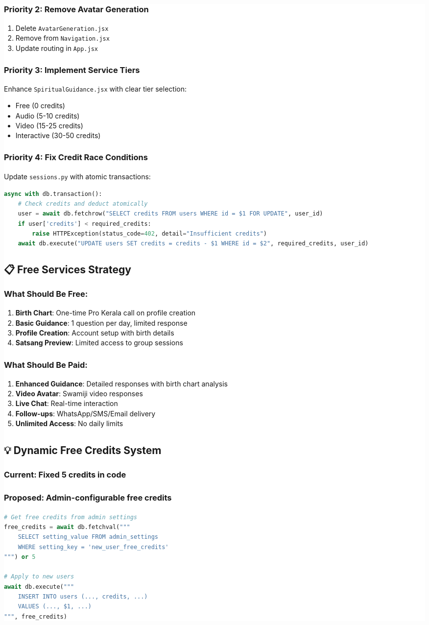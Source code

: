 ### **Priority 2: Remove Avatar Generation**
1. Delete `AvatarGeneration.jsx`
2. Remove from `Navigation.jsx`
3. Update routing in `App.jsx`

### **Priority 3: Implement Service Tiers**
Enhance `SpiritualGuidance.jsx` with clear tier selection:
- Free (0 credits)
- Audio (5-10 credits)
- Video (15-25 credits)
- Interactive (30-50 credits)

### **Priority 4: Fix Credit Race Conditions**
Update `sessions.py` with atomic transactions:
```python
async with db.transaction():
    # Check credits and deduct atomically
    user = await db.fetchrow("SELECT credits FROM users WHERE id = $1 FOR UPDATE", user_id)
    if user['credits'] < required_credits:
        raise HTTPException(status_code=402, detail="Insufficient credits")
    await db.execute("UPDATE users SET credits = credits - $1 WHERE id = $2", required_credits, user_id)
```

## 📋 **Free Services Strategy**

### **What Should Be Free:**
1. **Birth Chart**: One-time Pro Kerala call on profile creation
2. **Basic Guidance**: 1 question per day, limited response
3. **Profile Creation**: Account setup with birth details
4. **Satsang Preview**: Limited access to group sessions

### **What Should Be Paid:**
1. **Enhanced Guidance**: Detailed responses with birth chart analysis
2. **Video Avatar**: Swamiji video responses
3. **Live Chat**: Real-time interaction
4. **Follow-ups**: WhatsApp/SMS/Email delivery
5. **Unlimited Access**: No daily limits

## 💡 **Dynamic Free Credits System**

### **Current**: Fixed 5 credits in code
### **Proposed**: Admin-configurable free credits

```python
# Get free credits from admin settings
free_credits = await db.fetchval("""
    SELECT setting_value FROM admin_settings 
    WHERE setting_key = 'new_user_free_credits'
""") or 5

# Apply to new users
await db.execute("""
    INSERT INTO users (..., credits, ...) 
    VALUES (..., $1, ...)
""", free_credits)
```

